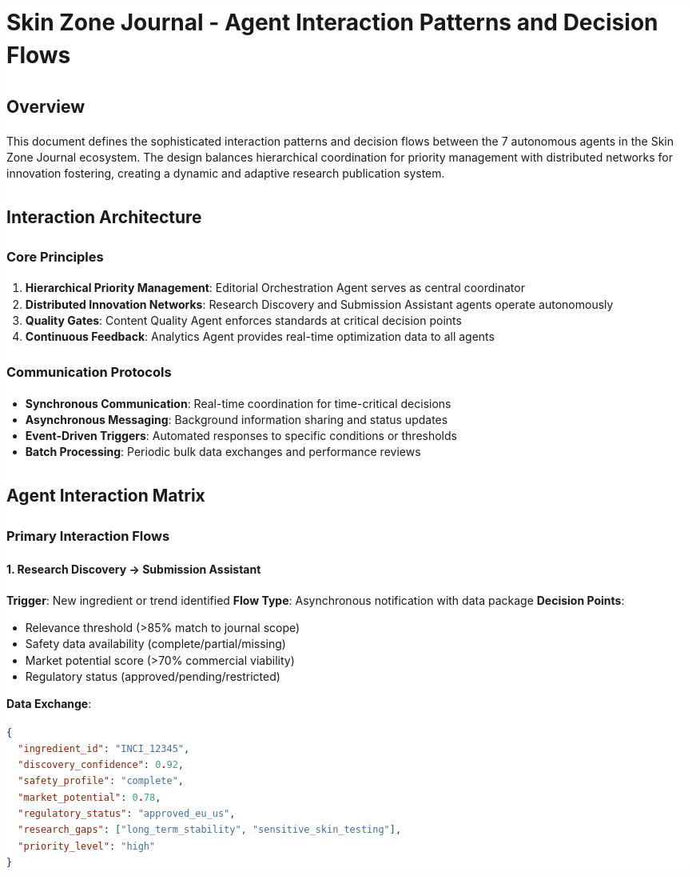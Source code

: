# Skin Zone Journal - Agent Interaction Patterns and Decision Flows

## Overview

This document defines the sophisticated interaction patterns and decision flows between the 7 autonomous agents in the Skin Zone Journal ecosystem. The design balances hierarchical coordination for priority management with distributed networks for innovation fostering, creating a dynamic and adaptive research publication system.

## Interaction Architecture

### Core Principles
1. **Hierarchical Priority Management**: Editorial Orchestration Agent serves as central coordinator
2. **Distributed Innovation Networks**: Research Discovery and Submission Assistant agents operate autonomously
3. **Quality Gates**: Content Quality Agent enforces standards at critical decision points
4. **Continuous Feedback**: Analytics Agent provides real-time optimization data to all agents

### Communication Protocols
- **Synchronous Communication**: Real-time coordination for time-critical decisions
- **Asynchronous Messaging**: Background information sharing and status updates
- **Event-Driven Triggers**: Automated responses to specific conditions or thresholds
- **Batch Processing**: Periodic bulk data exchanges and performance reviews

## Agent Interaction Matrix

### Primary Interaction Flows

#### 1. Research Discovery → Submission Assistant
**Trigger**: New ingredient or trend identified
**Flow Type**: Asynchronous notification with data package
**Decision Points**:
- Relevance threshold (>85% match to journal scope)
- Safety data availability (complete/partial/missing)
- Market potential score (>70% commercial viability)
- Regulatory status (approved/pending/restricted)

**Data Exchange**:
```json
{
  "ingredient_id": "INCI_12345",
  "discovery_confidence": 0.92,
  "safety_profile": "complete",
  "market_potential": 0.78,
  "regulatory_status": "approved_eu_us",
  "research_gaps": ["long_term_stability", "sensitive_skin_testing"],
  "priority_level": "high"
}
```
